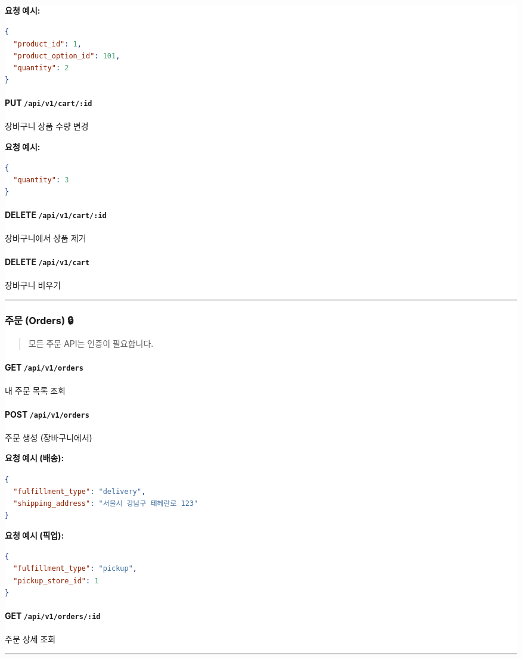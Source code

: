 **요청 예시:**
```json
{
  "product_id": 1,
  "product_option_id": 101,
  "quantity": 2
}
```

#### PUT `/api/v1/cart/:id`
장바구니 상품 수량 변경

**요청 예시:**
```json
{
  "quantity": 3
}
```

#### DELETE `/api/v1/cart/:id`
장바구니에서 상품 제거

#### DELETE `/api/v1/cart`
장바구니 비우기

---

### 주문 (Orders) 🔒

> 모든 주문 API는 인증이 필요합니다.

#### GET `/api/v1/orders`
내 주문 목록 조회

#### POST `/api/v1/orders`
주문 생성 (장바구니에서)

**요청 예시 (배송):**
```json
{
  "fulfillment_type": "delivery",
  "shipping_address": "서울시 강남구 테헤란로 123"
}
```

**요청 예시 (픽업):**
```json
{
  "fulfillment_type": "pickup",
  "pickup_store_id": 1
}
```

#### GET `/api/v1/orders/:id`
주문 상세 조회

---